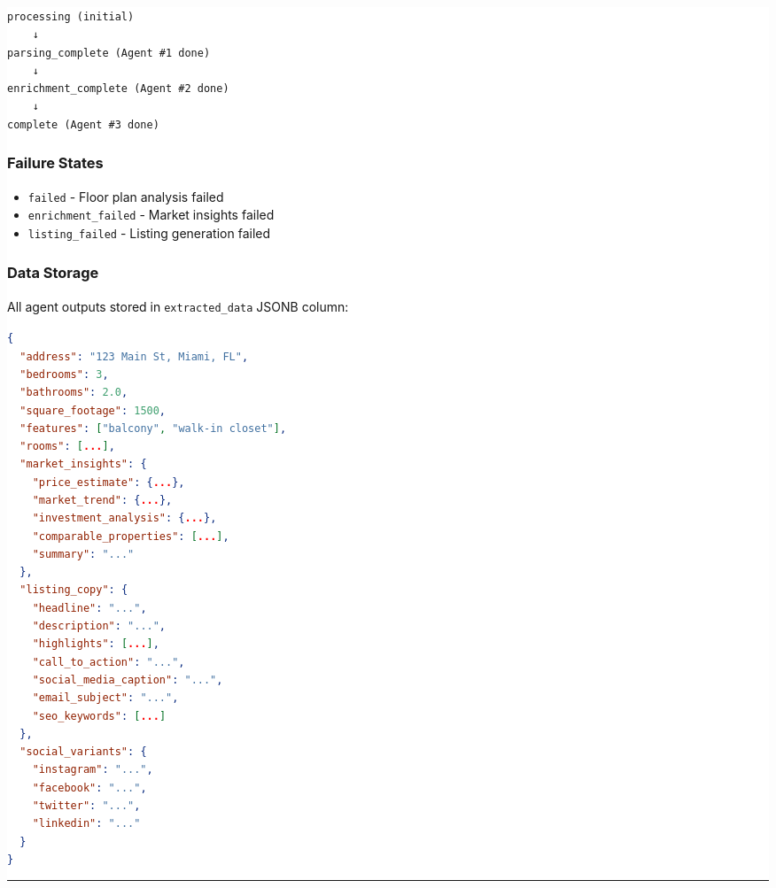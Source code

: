 ```
processing (initial)
    ↓
parsing_complete (Agent #1 done)
    ↓
enrichment_complete (Agent #2 done)
    ↓
complete (Agent #3 done)
```

### Failure States

- `failed` - Floor plan analysis failed
- `enrichment_failed` - Market insights failed
- `listing_failed` - Listing generation failed

### Data Storage

All agent outputs stored in `extracted_data` JSONB column:

```json
{
  "address": "123 Main St, Miami, FL",
  "bedrooms": 3,
  "bathrooms": 2.0,
  "square_footage": 1500,
  "features": ["balcony", "walk-in closet"],
  "rooms": [...],
  "market_insights": {
    "price_estimate": {...},
    "market_trend": {...},
    "investment_analysis": {...},
    "comparable_properties": [...],
    "summary": "..."
  },
  "listing_copy": {
    "headline": "...",
    "description": "...",
    "highlights": [...],
    "call_to_action": "...",
    "social_media_caption": "...",
    "email_subject": "...",
    "seo_keywords": [...]
  },
  "social_variants": {
    "instagram": "...",
    "facebook": "...",
    "twitter": "...",
    "linkedin": "..."
  }
}
```

---